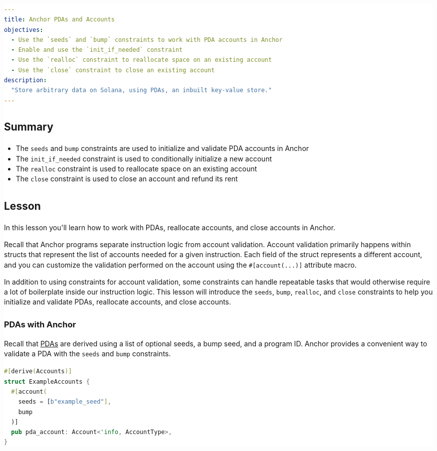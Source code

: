 ```yaml
---
title: Anchor PDAs and Accounts
objectives:
  - Use the `seeds` and `bump` constraints to work with PDA accounts in Anchor
  - Enable and use the `init_if_needed` constraint
  - Use the `realloc` constraint to reallocate space on an existing account
  - Use the `close` constraint to close an existing account
description:
  "Store arbitrary data on Solana, using PDAs, an inbuilt key-value store."
---
```


## Summary

- The `seeds` and `bump` constraints are used to initialize and validate PDA
  accounts in Anchor
- The `init_if_needed` constraint is used to conditionally initialize a new
  account
- The `realloc` constraint is used to reallocate space on an existing account
- The `close` constraint is used to close an account and refund its rent

## Lesson

In this lesson you'll learn how to work with PDAs, reallocate accounts, and
close accounts in Anchor.

Recall that Anchor programs separate instruction logic from account validation.
Account validation primarily happens within structs that represent the list of
accounts needed for a given instruction. Each field of the struct represents a
different account, and you can customize the validation performed on the account
using the `#[account(...)]` attribute macro.

In addition to using constraints for account validation, some constraints can
handle repeatable tasks that would otherwise require a lot of boilerplate inside
our instruction logic. This lesson will introduce the `seeds`, `bump`,
`realloc`, and `close` constraints to help you initialize and validate PDAs,
reallocate accounts, and close accounts.

### PDAs with Anchor

Recall that
[PDAs](https://github.com/Unboxed-Software/solana-course/blob/main/content/pda)
are derived using a list of optional seeds, a bump seed, and a program ID.
Anchor provides a convenient way to validate a PDA with the `seeds` and `bump`
constraints.

```rust
#[derive(Accounts)]
struct ExampleAccounts {
  #[account(
    seeds = [b"example_seed"],
    bump
  )]
  pub pda_account: Account<'info, AccountType>,
}
```
